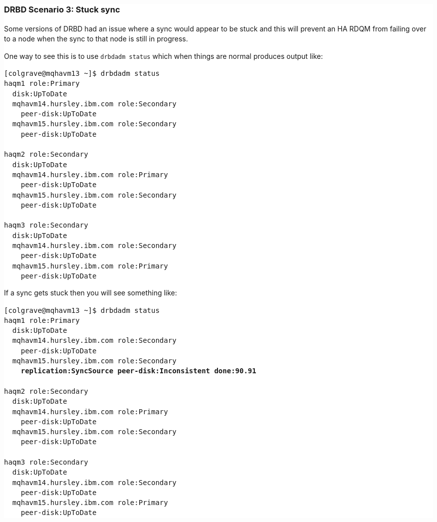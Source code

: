</pre>

### DRBD Scenario 3: Stuck sync

Some versions of DRBD had an issue where a sync would appear to be stuck and this will prevent an HA RDQM from failing over to a node when the sync to that node is still in progress.

One way to see this is to use `drbdadm status` which when things are normal produces output like:
<pre>
[colgrave@mqhavm13 ~]$ drbdadm status
haqm1 role:Primary
  disk:UpToDate
  mqhavm14.hursley.ibm.com role:Secondary
    peer-disk:UpToDate
  mqhavm15.hursley.ibm.com role:Secondary
    peer-disk:UpToDate

haqm2 role:Secondary
  disk:UpToDate
  mqhavm14.hursley.ibm.com role:Primary
    peer-disk:UpToDate
  mqhavm15.hursley.ibm.com role:Secondary
    peer-disk:UpToDate

haqm3 role:Secondary
  disk:UpToDate
  mqhavm14.hursley.ibm.com role:Secondary
    peer-disk:UpToDate
  mqhavm15.hursley.ibm.com role:Primary
    peer-disk:UpToDate
</pre>

If a sync gets stuck then you will see something like:
<pre>
[colgrave@mqhavm13 ~]$ drbdadm status
haqm1 role:Primary
  disk:UpToDate
  mqhavm14.hursley.ibm.com role:Secondary
    peer-disk:UpToDate
  mqhavm15.hursley.ibm.com role:Secondary
    <b>replication:SyncSource peer-disk:Inconsistent done:90.91</b>

haqm2 role:Secondary
  disk:UpToDate
  mqhavm14.hursley.ibm.com role:Primary
    peer-disk:UpToDate
  mqhavm15.hursley.ibm.com role:Secondary
    peer-disk:UpToDate

haqm3 role:Secondary
  disk:UpToDate
  mqhavm14.hursley.ibm.com role:Secondary
    peer-disk:UpToDate
  mqhavm15.hursley.ibm.com role:Primary
    peer-disk:UpToDate
</pre>
